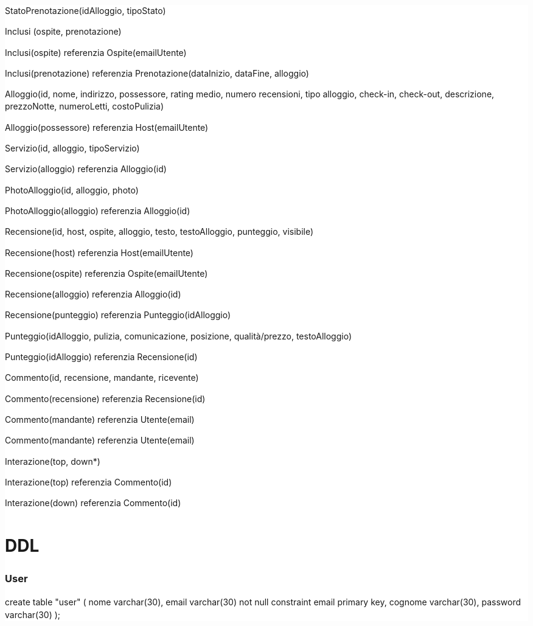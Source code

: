 StatoPrenotazione(idAlloggio, tipoStato)

Inclusi (ospite, prenotazione)

Inclusi(ospite) referenzia Ospite(emailUtente)

Inclusi(prenotazione) referenzia Prenotazione(dataInizio, dataFine, alloggio)

Alloggio(id, nome, indirizzo, possessore, rating medio, numero recensioni, tipo alloggio, check-in, check-out, descrizione, prezzoNotte, numeroLetti, costoPulizia)

Alloggio(possessore) referenzia Host(emailUtente)

Servizio(id, alloggio, tipoServizio)

Servizio(alloggio) referenzia Alloggio(id)

PhotoAlloggio(id, alloggio, photo)

PhotoAlloggio(alloggio) referenzia Alloggio(id)

Recensione(id, host, ospite, alloggio, testo, testoAlloggio, punteggio, visibile)

Recensione(host) referenzia Host(emailUtente)

Recensione(ospite) referenzia Ospite(emailUtente)

Recensione(alloggio) referenzia Alloggio(id)

Recensione(punteggio) referenzia Punteggio(idAlloggio)

Punteggio(idAlloggio, pulizia, comunicazione, posizione, qualità/prezzo, testoAlloggio)

Punteggio(idAlloggio) referenzia Recensione(id)

Commento(id, recensione, mandante, ricevente)

Commento(recensione) referenzia Recensione(id)

Commento(mandante) referenzia Utente(email)

Commento(mandante) referenzia Utente(email)

Interazione(top, down*)

Interazione(top) referenzia Commento(id)

Interazione(down) referenzia Commento(id)

# DDL

### User

create table "user"
(
nome     varchar(30),
email    varchar(30) not null
constraint email
primary key,
cognome  varchar(30),
password varchar(30)
);
